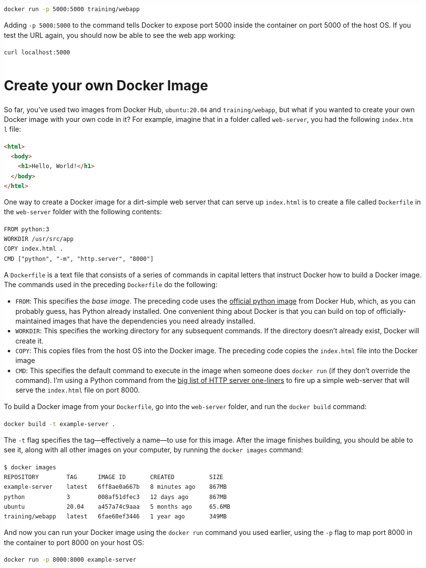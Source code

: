 ```bash
docker run -p 5000:5000 training/webapp
```
Adding `-p 5000:5000` to the command tells Docker to expose port 5000 inside the container on port 5000 of the host OS. If you test the URL again, you should now be able to see the web app working:
```bash
curl localhost:5000
```

# Create your own Docker Image
So far, you’ve used two images from Docker Hub, `ubuntu:20.04` and `training/webapp`, but what if you wanted to create your own Docker image with your own code in it? For example, imagine that in a folder called `web-server`, you had the following `index.html` file:
```html
<html>
  <body>
    <h1>Hello, World!</h1>
  </body>
</html>
```
One way to create a Docker image for a dirt-simple web server that can serve up `index.html` is to create a file called `Dockerfile` in the `web-server` folder with the following contents:
```
FROM python:3
WORKDIR /usr/src/app
COPY index.html .
CMD ["python", "-m", "http.server", "8000"]
```
A `Dockerfile` is a text file that consists of a series of commands in capital letters that instruct Docker how to build a Docker image. The commands used in the preceding `Dockerfile` do the following:
- `FROM`: This specifies the _base_ _image_. The preceding code uses the [official python image](https://hub.docker.com/_/python) from Docker Hub, which, as you can probably guess, has Python already installed. One convenient thing about Docker is that you can build on top of officially-maintained images that have the dependencies you need already installed.
- `WORKDIR`: This specifies the working directory for any subsequent commands. If the directory doesn’t already exist, Docker will create it.
- `COPY`: This copies files from the host OS into the Docker image. The preceding code copies the `index.html` file into the Docker image
- `CMD`: This specifies the default command to execute in the image when someone does `docker run` (if they don’t override the command). I’m using a Python command from the [big list of HTTP server one-liners](https://gist.github.com/willurd/5720255) to fire up a simple web-server that will serve the `index.html` file on port 8000.

To build a Docker image from your `Dockerfile`, go into the `web-server` folder, and run the `docker build` command:
```bash
docker build -t example-server .
```

The `-t` flag specifies the tag—effectively a name—to use for this image. After the image finishes building, you should be able to see it, along with all other images on your computer, by running the `docker images` command:
```
$ docker images
REPOSITORY        TAG      IMAGE ID       CREATED          SIZE
example-server    latest   6ff8ae0a667b   8 minutes ago    867MB
python            3        008af51dfec3   12 days ago      867MB
ubuntu            20.04    a457a74c9aaa   5 months ago     65.6MB
training/webapp   latest   6fae60ef3446   1 year ago       349MB
```
And now you can run your Docker image using the `docker run` command you used earlier, using the `-p` flag to map port 8000 in the container to port 8000 on your host OS:
```bash
docker run -p 8000:8000 example-server
```
